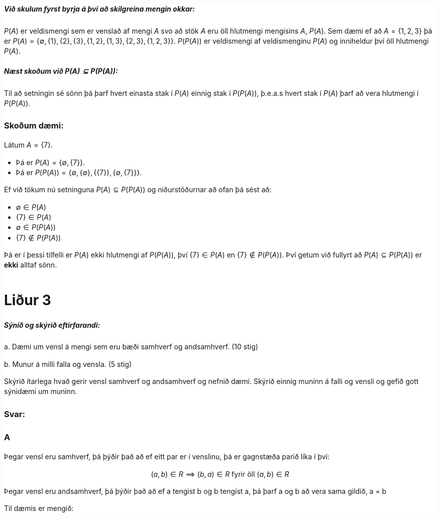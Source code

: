##### Við skulum fyrst byrja á því að skilgreina mengin okkar: 
$P(A)$ er veldismengi sem er venslað af mengi $A$ svo að stök $A$ eru öll hlutmengi mengisins $A$, $P(A)$. 
Sem dæmi ef að $A = \lbrace 1, 2, 3 \rbrace$ þá er $P(A) = \lbrace \emptyset, \lbrace 1 \rbrace, \lbrace 2 \rbrace, \lbrace 3 \rbrace, \lbrace 1,2 \rbrace, \lbrace 1,3 \rbrace, \lbrace 2,3 \rbrace, \lbrace 1,2,3 \rbrace \rbrace$.
$P(P(A))$ er veldismengi af veldismenginu $P(A)$ og inniheldur því öll hlutmengi $P(A)$.

##### Næst skoðum við $P(A) \subseteq P(P(A))$: 
Til að setningin sé sönn þá þarf hvert einasta stak í $P(A)$ einnig stak í $P(P(A))$, þ.e.a.s hvert stak í $P(A)$ þarf að vera hlutmengi í $P(P(A))$. 

### Skoðum dæmi: 
  Látum $A = \lbrace 7 \rbrace$.

- Þá er $P(A) = \lbrace \emptyset, \lbrace 7 \rbrace \rbrace$.
- Þá er $P(P(A)) = \lbrace \emptyset, \lbrace \emptyset \rbrace, \lbrace \lbrace 7 \rbrace \rbrace, \lbrace \emptyset, \lbrace 7 \rbrace \rbrace \rbrace$.

Ef við tökum nú setninguna $P(A) \subseteq P(P(A))$ og niðurstöðurnar að ofan þá sést að: 

  - $\emptyset \in P(A)$
- $\{7\} \in P(A)$
- $\emptyset \in P(P(A))$
- $\{7\} \notin P(P(A))$


Þá er í þessi tilfelli er $P(A)$ ekki hlutmengi af $P(P(A))$, því $\{7\} \in P(A)$ en $\{7\} \notin P(P(A))$. Því getum við fullyrt að $P(A) \subseteq P(P(A))$ er **ekki** alltaf sönn. 

# Liður 3

##### Sýnið og skýrið eftirfarandi:

a. Dæmi um vensl á mengi sem eru bæði samhverf og andsamhverf. (10 stig)

b. Munur á milli falla og vensla. (5 stig)

Skýrið ítarlega hvað gerir vensl samhverf og andsamhverf og nefnið dæmi. Skýrið einnig muninn á falli og vensli og gefið gott sýnidæmi um muninn.

### Svar:

### A

Þegar vensl eru samhverf, þá þýðir það að ef eitt par er í venslinu, þá er gagnstæða parið líka í því:

 $$(a, b) \in R \implies (b, a) \in R \text{ fyrir öll } (a, b) \in R$$

Þegar vensl eru andsamhverf, þá þýðir það að ef a tengist b og b tengist a, þá þarf a og b að vera sama gildið, a = b

 Til dæmis er mengið:
 